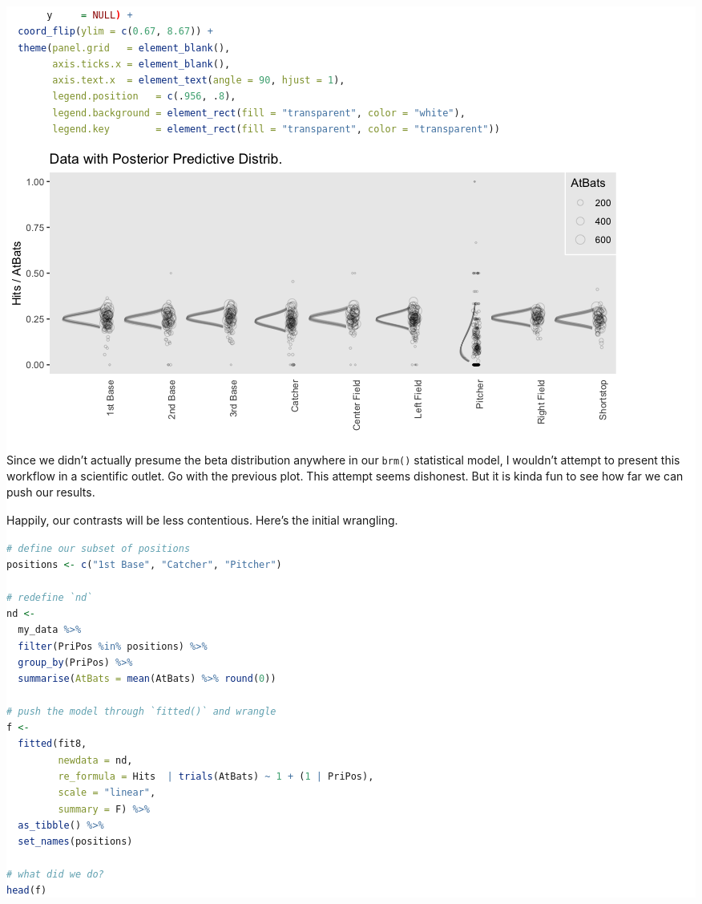 ``` r
       y     = NULL) +
  coord_flip(ylim = c(0.67, 8.67)) +
  theme(panel.grid   = element_blank(),
        axis.ticks.x = element_blank(),
        axis.text.x  = element_text(angle = 90, hjust = 1),
        legend.position   = c(.956, .8),
        legend.background = element_rect(fill = "transparent", color = "white"),
        legend.key        = element_rect(fill = "transparent", color = "transparent"))
```

![](21_files/figure-gfm/unnamed-chunk-60-1.png)

Since we didn’t actually presume the beta distribution anywhere in our
`brm()` statistical model, I wouldn’t attempt to present this workflow
in a scientific outlet. Go with the previous plot. This attempt seems
dishonest. But it is kinda fun to see how far we can push our results.

Happily, our contrasts will be less contentious. Here’s the initial
wrangling.

``` r
# define our subset of positions
positions <- c("1st Base", "Catcher", "Pitcher")

# redefine `nd`
nd <- 
  my_data %>% 
  filter(PriPos %in% positions) %>% 
  group_by(PriPos) %>% 
  summarise(AtBats = mean(AtBats) %>% round(0))

# push the model through `fitted()` and wrangle
f <-
  fitted(fit8,
         newdata = nd,
         re_formula = Hits  | trials(AtBats) ~ 1 + (1 | PriPos),
         scale = "linear",
         summary = F) %>% 
  as_tibble() %>% 
  set_names(positions)

# what did we do?
head(f)
```
